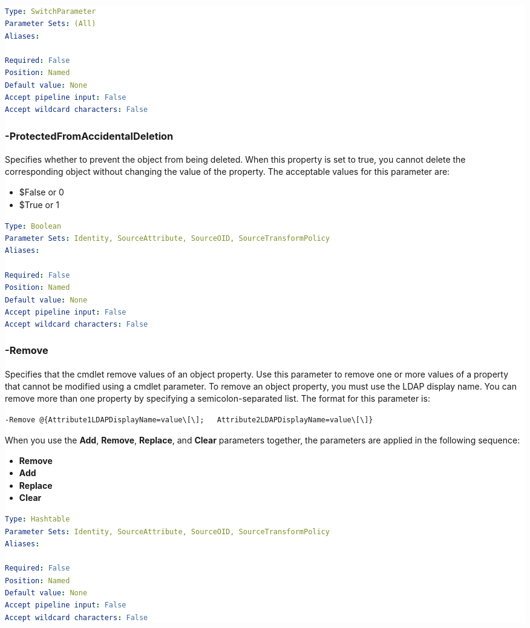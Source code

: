 ```yaml
Type: SwitchParameter
Parameter Sets: (All)
Aliases: 

Required: False
Position: Named
Default value: None
Accept pipeline input: False
Accept wildcard characters: False
```

### -ProtectedFromAccidentalDeletion
Specifies whether to prevent the object from being deleted.
When this property is set to true, you cannot delete the corresponding object without changing the value of the property.
The acceptable values for this parameter are:

- $False or 0
- $True or 1

```yaml
Type: Boolean
Parameter Sets: Identity, SourceAttribute, SourceOID, SourceTransformPolicy
Aliases: 

Required: False
Position: Named
Default value: None
Accept pipeline input: False
Accept wildcard characters: False
```

### -Remove
Specifies that the cmdlet remove values of an object property.
Use this parameter to remove one or more values of a property that cannot be modified using a cmdlet parameter.
To remove an object property, you must use the LDAP display name.
You can remove more than one property by specifying a semicolon-separated list.
The format for this parameter is:

`-Remove @{Attribute1LDAPDisplayName=value\[\];   Attribute2LDAPDisplayName=value\[\]}`

When you use the **Add**, **Remove**, **Replace**, and **Clear** parameters together, the parameters are applied in the following sequence:

- **Remove**
- **Add**
- **Replace**
- **Clear**

```yaml
Type: Hashtable
Parameter Sets: Identity, SourceAttribute, SourceOID, SourceTransformPolicy
Aliases: 

Required: False
Position: Named
Default value: None
Accept pipeline input: False
Accept wildcard characters: False
```
